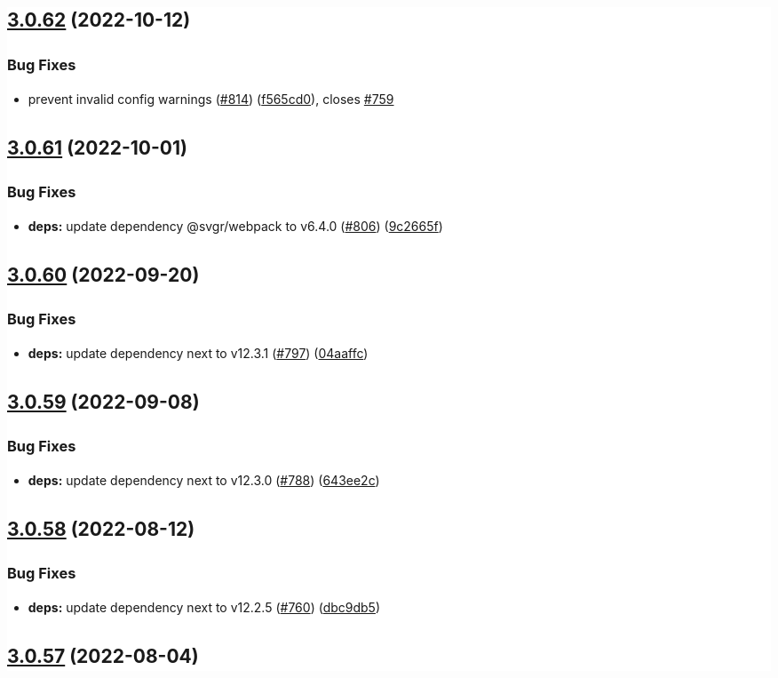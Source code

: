 ## [3.0.62](https://github.com/newhighsco/next-plugin-svgr/compare/v3.0.61...v3.0.62) (2022-10-12)


### Bug Fixes

* prevent invalid config warnings ([#814](https://github.com/newhighsco/next-plugin-svgr/issues/814)) ([f565cd0](https://github.com/newhighsco/next-plugin-svgr/commit/f565cd09ab36dc4b2d4ef83650bcba5323f2f256)), closes [#759](https://github.com/newhighsco/next-plugin-svgr/issues/759)

## [3.0.61](https://github.com/newhighsco/next-plugin-svgr/compare/v3.0.60...v3.0.61) (2022-10-01)


### Bug Fixes

* **deps:** update dependency @svgr/webpack to v6.4.0 ([#806](https://github.com/newhighsco/next-plugin-svgr/issues/806)) ([9c2665f](https://github.com/newhighsco/next-plugin-svgr/commit/9c2665f0d2becd53473195ebf32ceef86e7a3d73))

## [3.0.60](https://github.com/newhighsco/next-plugin-svgr/compare/v3.0.59...v3.0.60) (2022-09-20)


### Bug Fixes

* **deps:** update dependency next to v12.3.1 ([#797](https://github.com/newhighsco/next-plugin-svgr/issues/797)) ([04aaffc](https://github.com/newhighsco/next-plugin-svgr/commit/04aaffc4735b3334f2a14e6ca99a851ee6b1a61e))

## [3.0.59](https://github.com/newhighsco/next-plugin-svgr/compare/v3.0.58...v3.0.59) (2022-09-08)


### Bug Fixes

* **deps:** update dependency next to v12.3.0 ([#788](https://github.com/newhighsco/next-plugin-svgr/issues/788)) ([643ee2c](https://github.com/newhighsco/next-plugin-svgr/commit/643ee2c993a434b3bc35fc207fa369a8d15cdbb2))

## [3.0.58](https://github.com/newhighsco/next-plugin-svgr/compare/v3.0.57...v3.0.58) (2022-08-12)


### Bug Fixes

* **deps:** update dependency next to v12.2.5 ([#760](https://github.com/newhighsco/next-plugin-svgr/issues/760)) ([dbc9db5](https://github.com/newhighsco/next-plugin-svgr/commit/dbc9db59c55268c2d07a4c86d46b51f2902d1285))

## [3.0.57](https://github.com/newhighsco/next-plugin-svgr/compare/v3.0.56...v3.0.57) (2022-08-04)
